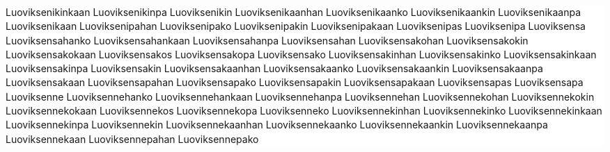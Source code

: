 Luoviksenikinkaan
Luoviksenikinpa
Luoviksenikin
Luoviksenikaanhan
Luoviksenikaanko
Luoviksenikaankin
Luoviksenikaanpa
Luoviksenikaan
Luoviksenipahan
Luoviksenipako
Luoviksenipakin
Luoviksenipakaan
Luoviksenipas
Luoviksenipa
Luoviksensa
Luoviksensahanko
Luoviksensahankaan
Luoviksensahanpa
Luoviksensahan
Luoviksensakohan
Luoviksensakokin
Luoviksensakokaan
Luoviksensakos
Luoviksensakopa
Luoviksensako
Luoviksensakinhan
Luoviksensakinko
Luoviksensakinkaan
Luoviksensakinpa
Luoviksensakin
Luoviksensakaanhan
Luoviksensakaanko
Luoviksensakaankin
Luoviksensakaanpa
Luoviksensakaan
Luoviksensapahan
Luoviksensapako
Luoviksensapakin
Luoviksensapakaan
Luoviksensapas
Luoviksensapa
Luoviksenne
Luoviksennehanko
Luoviksennehankaan
Luoviksennehanpa
Luoviksennehan
Luoviksennekohan
Luoviksennekokin
Luoviksennekokaan
Luoviksennekos
Luoviksennekopa
Luoviksenneko
Luoviksennekinhan
Luoviksennekinko
Luoviksennekinkaan
Luoviksennekinpa
Luoviksennekin
Luoviksennekaanhan
Luoviksennekaanko
Luoviksennekaankin
Luoviksennekaanpa
Luoviksennekaan
Luoviksennepahan
Luoviksennepako